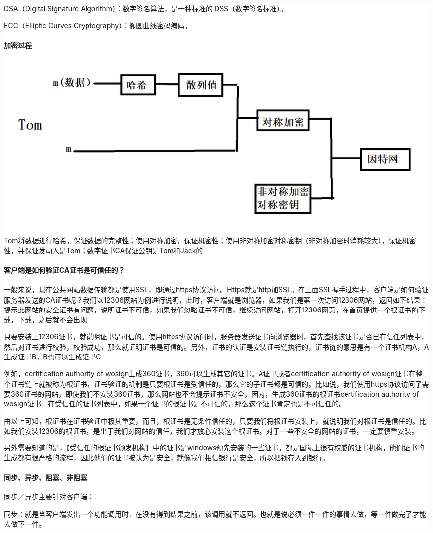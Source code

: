 DSA（Digital Signature Algorithm）：数字签名算法，是一种标准的 DSS（数字签名标准）。

ECC（Elliptic Curves Cryptography）：椭圆曲线密码编码。



#### 加密过程

![](mdImage/image-20220307223853215.png)

Tom将数据进行哈希，保证数据的完整性；使用对称加密，保证机密性；使用非对称加密对称密钥（非对称加密时消耗较大），保证机密性，并保证发动人是Tom；数字证书CA保证公钥是Tom和Jack的



#### 客户端是如何验证CA证书是可信任的？

一般来说，现在公共网站数据传输都是使用SSL，即通过https协议访问。Https就是http加SSL。在上面SSL握手过程中，客户端是如何验证服务器发送的CA证书呢？我们以12306网站为例进行说明，此时，客户端就是浏览器，如果我们是第一次访问12306网站，返回如下结果：提示此网站的安全证书有问题，说明证书不可信，如果我们忽略证书不可信，继续访问网站，打开12306网页，在首页提供一个根证书的下载，下载，之后就不会出现

只要安装上12306证书，就说明证书是可信的。使用https协议访问时，服务器发送证书向浏览器时，首先查找该证书是否已在信任列表中，然后对证书进行校验，校验成功，那么就证明证书是可信的。另外，证书的认证是安装证书链执行的，证书链的意思是有一个证书机构A，A生成证书B，B也可以生成证书C

例如，certification authority of wosign生成360证书，360可以生成其它的证书。A证书或者certification authority of wosign证书在整个证书链上就被称为根证书，证书验证的机制是只要根证书是受信任的，那么它的子证书都是可信的。比如说，我们使用https协议访问了需要360证书的网站，即使我们不安装360证书，那么网站也不会提示证书不安全，因为，生成360证书的根证书certification authority of wosign证书，在受信任的证书列表中。如果一个证书的根证书是不可信的，那么这个证书肯定也是不可信任的。

由以上可知，根证书在证书验证中极其重要，而且，根证书是无条件信任的，只要我们将根证书安装上，就说明我们对根证书是信任的。比如我们安装12306的根证书，是出于我们对网站的信任，我们才放心安装这个根证书。对于一些不安全的网站的证书，一定要慎重安装。

另外需要知道的是，【受信任的根证书颁发机构】中的证书是windows预先安装的一些证书，都是国际上很有权威的证书机构，他们证书的生成都有很严格的流程，因此他们的证书被认为是安全，就像我们相信银行是安全，所以把钱存入到银行。



#### 同步、异步、阻塞、非阻塞

同步／异步主要针对客户端：

​    同步：就是当客户端发出一个功能调用时，在没有得到结果之前，该调用就不返回。也就是说必须一件一件的事情去做，等一件做完了才能去做下一件。

